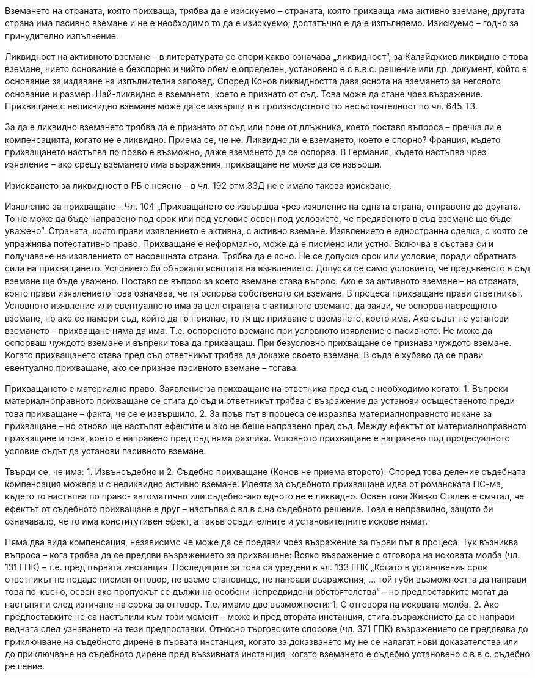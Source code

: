 Вземането на страната, която прихваща, трябва да е изискуемо – страната, която прихваща има активно вземане; другата страна има пасивно вземане и не е необходимо то да е изискуемо; достатъчно е да е изпълняемо. Изискуемо – годно за принудително изпълнение.

Ликвидност на активното вземане – в литературата се спори какво означава „ликвидност“, за Калайджиев ликвидно е това вземане, чието основание е безспорно и чийто обем е определен, установено е с в.в.с. решение или др. документ, който е основание за издаване на изпълнителна заповед. Според Конов ликвидността дава яснота на вземането за неговото основание и размер. Най-ликвидно е вземането, което е признато от съд. Това може да стане чрез възражение. Прихващане с неликвидно вземане може да се извърши и в производството по несъстоятелност по чл. 645 ТЗ. 

За да е ликвидно вземането трябва да е признато от съд или поне от длъжника, което поставя въпроса – пречка ли е компенсацията, когато не е ликвидно. Приема се, че не. Ликвидно ли е вземането, което е спорно? Франция, където прихващането настъпва по право е възможно, даже вземането да се оспорва. В Германия, където настъпва чрез изявление – ако срещу вземането има възражения, прихващане не може да се извърши.

Изискването за ликвидност в РБ е неясно – в чл. 192 отм.ЗЗД не е имало такова изискване.

Изявление за прихващане  - Чл. 104 „Прихващането се извършва чрез изявление на едната страна, отправено до другата. То не може да бъде направено под срок или под условие освен под условието, че предявеното в съд вземане ще бъде уважено“. Страната, която прави изявлението е активна, с активно вземане. Изявлението е едностранна сделка, с която се упражнява потестативно право. Прихващане е неформално, може да е писмено или устно. Включва в състава си и получаване на изявлението от насрещната страна. Трябва да е ясно. Не се допуска срок или условие, поради обратната сила на прихващането. Условието би объркало яснотата на изявлението. Допуска се само условието, че предявеното в съд вземане ще бъде уважено. Поставя се въпрос за което вземане става въпрос. Ако е за активното вземане – на страната, която прави изявлението това означава, че тя оспорва собственото си вземане. В процеса прихващане прави ответникът. Условното изявление или евентуалното има за цел страната с активното вземане, да заяви, че оспорва насрещното вземане, но ако се намери съд, който да го признае, то тя ще прихване с вземането, което има. Ако съдът не установи вземането – прихващане няма да има. Т.е. оспореното вземане при условното изявление е пасивното. Не може да оспорваш чуждото вземане и въпреки това да прихващаш. При безусловно прихващане се признава чуждото вземане. Когато прихващането става пред съд ответникът трябва да докаже своето вземане. В съда е хубаво да се прави евентуално прихващане, ако се признае пасивното вземане – тогава.

Прихващането е материално право. Заявление за прихващане на ответника пред съд е необходимо когато: 1. Въпреки материалноправното прихващане се стига до съд и ответникът трябва с възражение да установи осъщественото преди това прихващане – факта, че се е извършило. 2. За пръв път в процеса се изразява материалноправното искане за прихващане – но отново ще настъпят ефектите и ако не беше направено пред съд. Между ефектът от материалноправното прихващане и това, което е направено пред съд няма разлика. Условното прихващане е направено под процесуалното условие съдът да установи пасивното вземане.

Твърди се, че има: 1. Извънсъдебно и 2. Съдебно прихващане (Конов не приема второто). Според това деление съдебната компенсация можела и с неликвидно активно вземане. Идеята за съдебното прихващане идва от романската ПС-ма, където то настъпва по право- автоматично или съдебно-ако едното не е ликвидно. Освен това Живко Сталев е смятал, че ефектът от съдебното прихващане е друг – настъпва с вл.в с.на съдебното решение. Това е неправилно, защото би означавало, че то има конститутивен ефект, а такъв осъдителните и установителните искове нямат.

Няма два вида компенсация, независимо че може да се предяви чрез възражение за първи път в процеса. Тук възниква въпроса – кога трябва да се предяви възражението за прихващане: Всяко възражение с отговора на исковата молба (чл. 131 ГПК) – т.е. пред първата инстанция. Последиците за това са уредени в чл. 133 ГПК „Когато в установения срок ответникът не подаде писмен отговор, не вземе становище, не направи възражения, ... той губи възможността да направи това по-късно, освен ако пропускът се дължи на особени непредвидени обстоятелства“ – но предпоставките могат да настъпят и след изтичане на срока за отговор. Т.е. имаме две възможности: 1. С отговора на исковата молба. 2. Ако предпоставките не са настъпили към този момент – може и пред втората инстанция, стига възражението да се направи веднага след узнаването на тези предпоставки. Относно търговските спорове (чл. 371 ГПК) възражението се предявява до приключване на съдебното дирене в първата инстанция, когато за доказването му не се налагат нови доказателства или до приключване на съдебното дирене пред въззивната инстанция, когато вземането е съдебно установено с в.в с. съдебно решение.
